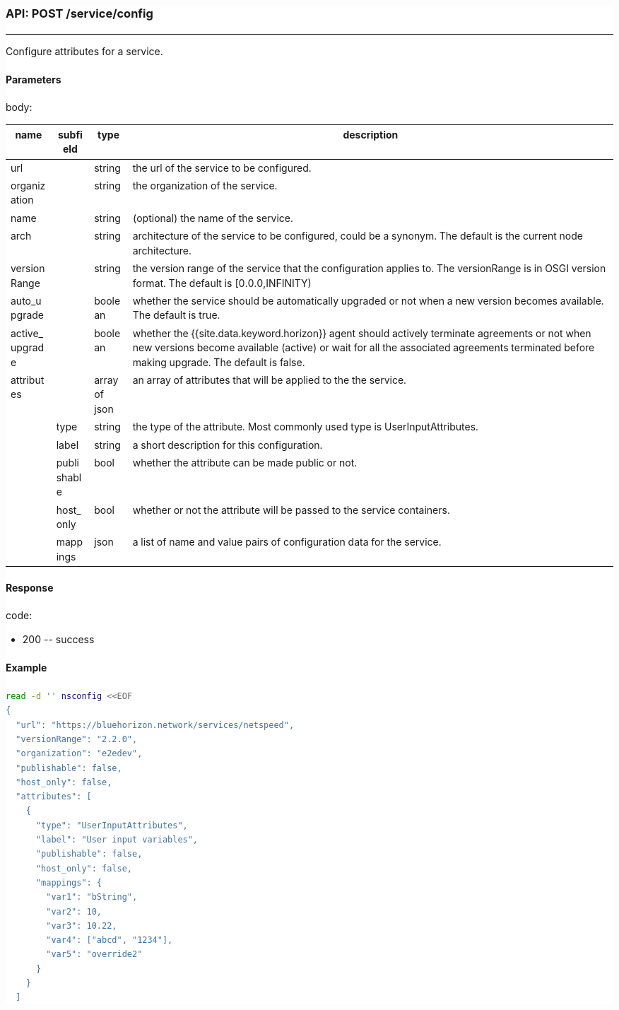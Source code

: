 ### **API:** POST /service/config

---

Configure attributes for a service.

#### Parameters

body:

| name | subfield | type | description |
| ---- | ---- |----| ---------------- |
| url | | string | the url of the service to be configured. |
| organization | | string | the organization of the service. |
| name | | string | (optional) the name of the service. |
| arch | | string | architecture of the service to be configured, could be a synonym. The default is the current node architecture. |
| versionRange | | string | the version range of the service that the configuration applies to. The versionRange is in OSGI version format. The default is [0.0.0,INFINITY) |
| auto_upgrade | | boolean | whether the service should be automatically upgraded or not when a new version becomes available. The default is true. |
| active_upgrade | | boolean | whether the {{site.data.keyword.horizon}} agent should actively terminate agreements or not when new versions become available (active) or wait for all the associated agreements terminated before making upgrade. The default is false. |
| attributes  | | array of json | an array of attributes that will be applied to the the service. |
| | type | string | the type of the attribute. Most commonly used type is UserInputAttributes. |
| | label | string | a short description for this configuration. |
| | publishable| bool | whether the attribute can be made public or not. |
| | host_only | bool | whether or not the attribute will be passed to the service containers. |
| | mappings | json | a list of name and value pairs of configuration data for the service. |

#### Response

code:

* 200 -- success

#### Example

```bash
read -d '' nsconfig <<EOF
{
  "url": "https://bluehorizon.network/services/netspeed",
  "versionRange": "2.2.0",
  "organization": "e2edev",
  "publishable": false,
  "host_only": false,
  "attributes": [
    {
      "type": "UserInputAttributes",
      "label": "User input variables",
      "publishable": false,
      "host_only": false,
      "mappings": {
        "var1": "bString",
        "var2": 10,
        "var3": 10.22,
        "var4": ["abcd", "1234"],
        "var5": "override2"
      }
    }
  ]
```